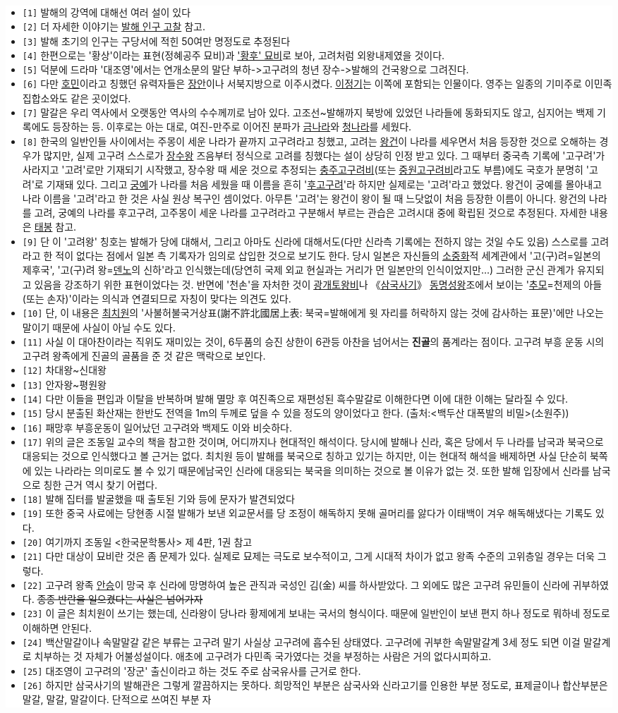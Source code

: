   * `[1]` 발해의 강역에 대해선 여러 설이 있다
  * `[2]` 더 자세한 이야기는 [발해 인구 고찰](http://blog.naver.com/caesar117?Redirect=Log&logNo=70123904014) 참고.
  * `[3]` 발해 초기의 인구는 구당서에 적힌 50여만 명정도로 추정된다
  * `[4]` 한편으로는 '황상'이라는 표현(정혜공주 묘비)과 ['황후' 묘비](http://www.munhwa.com/news/view.html?no=2009082501070330074002&w=nv)로 보아, 고려처럼 외왕내제였을 것이다.
  * `[5]` 덕분에 드라마 '대조영'에서는 연개소문의 말단 부하->고구려의 청년 장수->발해의 건국왕으로 그려진다.
  * `[6]` 다만 [호민](%ED%98%B8%EB%AF%BC.md)이라고 칭했던 유력자들은 [장안](%EC%9E%A5%EC%95%88.md)이나 서북지방으로 이주시켰다. [이정기](%EC%9D%B4%EC%A0%95%EA%B8%B0.md)는 이쪽에 포함되는 인물이다. 영주는 일종의 기미주로 이민족 집합소와도 같은 곳이었다.
  * `[7]` 말갈은 우리 역사에서 오랫동안 역사의 수수께끼로 남아 있다. 고조선~발해까지 북방에 있었던 나라들에 동화되지도 않고, 심지어는 백제 기록에도 등장하는 등. 이후로는 아는 대로, 여진-만주로 이어진 분파가 [금나라](%EA%B8%88%EB%82%98%EB%9D%BC.md)와 [청나라](%EC%B2%AD%EB%82%98%EB%9D%BC.md)를 세웠다.
  * `[8]` 한국의 일반인들 사이에서는 주몽이 세운 나라가 끝까지 고구려라고 칭했고, 고려는 [왕건](%EC%99%95%EA%B1%B4.md)이 나라를 세우면서 처음 등장한 것으로 오해하는 경우가 많지만, 실제 고구려 스스로가 [장수왕](%EC%9E%A5%EC%88%98%EC%99%95.md) 즈음부터 정식으로 고려를 칭했다는 설이 상당히 인정 받고 있다. 그 때부터 중국측 기록에 '고구려'가 사라지고 '고려'로만 기재되기 시작했고, 장수왕 때 세운 것으로 추정되는 [충주고구려비](%EC%B6%A9%EC%A3%BC%EA%B3%A0%EA%B5%AC%EB%A0%A4%EB%B9%84.md)(또는 [중원고구려비](%EC%A4%91%EC%9B%90%EA%B3%A0%EA%B5%AC%EB%A0%A4%EB%B9%84.md)라고도 부름)에도 국호가 분명히 '고려'로 기재돼 있다. 그리고 [궁예](%EA%B6%81%EC%98%88.md)가 나라를 처음 세웠을 때 이름을 흔히 '[후고구려](%ED%83%9C%EB%B4%89.md)'라 하지만 실제로는 '고려'라고 했었다. 왕건이 궁예를 몰아내고 나라 이름을 '고려'라고 한 것은 사실 원상 복구인 셈이었다. 아무튼 '고려'는 왕건이 왕이 될 때 느닷없이 처음 등장한 이름이 아니다. 왕건의 나라를 고려, 궁예의 나라를 후고구려, 고주몽이 세운 나라를 고구려라고 구분해서 부르는 관습은 고려시대 중에 확립된 것으로 추정된다. 자세한 내용은 [태봉](%ED%83%9C%EB%B4%89.md) 참고.
  * `[9]` 단 이 '고려왕' 칭호는 발해가 당에 대해서, 그리고 아마도 신라에 대해서도(다만 신라측 기록에는 전하지 않는 것일 수도 있음) 스스로를 고려라고 한 적이 없다는 점에서 일본 측 기록자가 임의로 삽입한 것으로 보기도 한다. 당시 일본은 자신들의 [소중화](%EC%86%8C%EC%A4%91%ED%99%94.md)적 세계관에서 '고(구)려=일본의 제후국', '고(구)려 왕=[덴노](%EB%8D%B4%EB%85%B8.md)의 신하'라고 인식했는데(당연히 국제 외교 현실과는 거리가 먼 일본만의 인식이었지만...) 그러한 군신 관계가 유지되고 있음을 강조하기 위한 표현이었다는 것. 반면에 '천손'을 자처한 것이 [광개토왕비](%EA%B4%91%EA%B0%9C%ED%86%A0%EC%99%95%EB%B9%84.md)나 《[삼국사기](%EC%82%BC%EA%B5%AD%EC%82%AC%EA%B8%B0.md)》 [동명성왕](%EB%8F%99%EB%AA%85%EC%84%B1%EC%99%95.md)조에서 보이는 '[추모](%EC%B6%94%EB%AA%A8.md)=천제의 아들(또는 손자)'이라는 의식과 연결되므로 자칭이 맞다는 의견도 있다.
  * `[10]` 단, 이 내용은 [최치원](%EC%B5%9C%EC%B9%98%EC%9B%90.md)의 '사불허불국거상표(謝不許北國居上表: 북국=발해에게 윗 자리를 허락하지 않는 것에 감사하는 표문)'에만 나오는 말이기 때문에 사실이 아닐 수도 있다.
  * `[11]` 사실 이 대아찬이라는 직위도 재미있는 것이, 6두품의 승진 상한이 6관등 아찬을 넘어서는 **진골**의 품계라는 점이다. 고구려 부흥 운동 시의 고구려 왕족에게 진골의 골품을 준 것 같은 맥락으로 보인다.
  * `[12]` 차대왕~신대왕
  * `[13]` 안자왕~평원왕
  * `[14]` 다만 이들을 편입과 이탈을 반복하며 발해 멸망 후 여진족으로 재편성된 흑수말갈로 이해한다면 이에 대한 이해는 달라질 수 있다.
  * `[15]` 당시 분출된 화산재는 한반도 전역을 1m의 두께로 덮을 수 있을 정도의 양이었다고 한다. (출처:<백두산 대폭발의 비밀>(소원주))
  * `[16]` 패망후 부흥운동이 일어났던 고구려와 백제도 이와 비슷하다.
  * `[17]` 위의 글은 조동일 교수의 책을 참고한 것이며, 어디까지나 현대적인 해석이다. 당시에 발해나 신라, 혹은 당에서 두 나라를 남국과 북국으로 대응되는 것으로 인식했다고 볼 근거는 없다. 최치원 등이 발해를 북국으로 칭하고 있기는 하지만, 이는 현대적 해석을 배제하면 사실 단순히 북쪽에 있는 나라라는 의미로도 볼 수 있기 때문에남국인 신라에 대응되는 북국을 의미하는 것으로 볼 이유가 없는 것. 또한 발해 입장에서 신라를 남국으로 칭한 근거 역시 찾기 어렵다.
  * `[18]` 발해 집터를 발굴했을 때 출토된 기와 등에 문자가 발견되었다
  * `[19]` 또한 중국 사료에는 당현종 시절 발해가 보낸 외교문서를 당 조정이 해독하지 못해 골머리를 앓다가 이태백이 겨우 해독해냈다는 기록도 있다.
  * `[20]` 여기까지 조동일 <한국문학통사> 제 4판, 1권 참고
  * `[21]` 다만 대상이 묘비란 것은 좀 문제가 있다. 실제로 묘제는 극도로 보수적이고, 그게 시대적 차이가 없고 왕족 수준의 고위층일 경우는 더욱 그렇다.
  * `[22]` 고구려 왕족 [안승](%EC%95%88%EC%8A%B9.md)이 망국 후 신라에 망명하여 높은 관직과 국성인 김(金) 씨를 하사받았다. 그 외에도 많은 고구려 유민들이 신라에 귀부하였다. <del>종종 반란을 일으켰다는 사실은 넘어가자</del>
  * `[23]` 이 글은 최치원이 쓰기는 했는데, 신라왕이 당나라 황제에게 보내는 국서의 형식이다. 때문에 일반인이 보낸 편지 하나 정도로 뭐하네 정도로 이해하면 안된다.
  * `[24]` 백산말갈이나 속말말갈 같은 부류는 고구려 말기 사실상 고구려에 흡수된 상태였다. 고구려에 귀부한 속말말갈계 3세 정도 되면 이걸 말갈계로 치부하는 것 자체가 어불성설이다. 애초에 고구려가 다민족 국가였다는 것을 부정하는 사람은 거의 없다시피하고.
  * `[25]` 대조영이 고구려의 '장군' 출신이라고 하는 것도 주로 삼국유사를 근거로 한다.
  * `[26]` 하지만 삼국사기의 발해관은 그렇게 깔끔하지는 못하다. 희망적인 부분은 삼국사와 신라고기를 인용한 부분 정도로, 표제글이나 합산부분은 말갈, 말갈, 말갈이다. 단적으로 쓰여진 부분 자